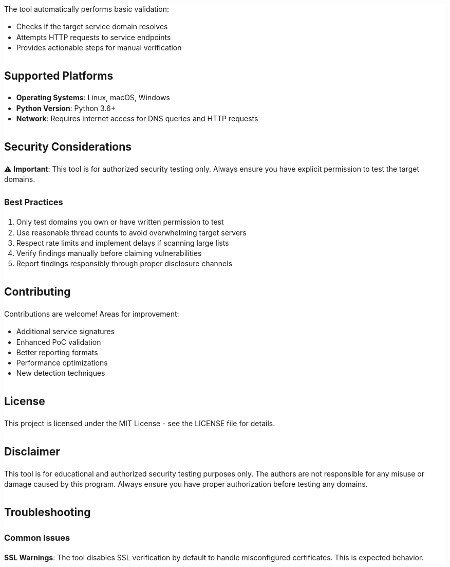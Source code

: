 The tool automatically performs basic validation:

- Checks if the target service domain resolves
- Attempts HTTP requests to service endpoints
- Provides actionable steps for manual verification

## Supported Platforms

- **Operating Systems**: Linux, macOS, Windows
- **Python Version**: Python 3.6+
- **Network**: Requires internet access for DNS queries and HTTP requests

## Security Considerations

⚠️ **Important**: This tool is for authorized security testing only. Always ensure you have explicit permission to test the target domains.

### Best Practices

1. Only test domains you own or have written permission to test
2. Use reasonable thread counts to avoid overwhelming target servers
3. Respect rate limits and implement delays if scanning large lists
4. Verify findings manually before claiming vulnerabilities
5. Report findings responsibly through proper disclosure channels

## Contributing

Contributions are welcome! Areas for improvement:

- Additional service signatures
- Enhanced PoC validation
- Better reporting formats
- Performance optimizations
- New detection techniques

## License

This project is licensed under the MIT License - see the LICENSE file for details.

## Disclaimer

This tool is for educational and authorized security testing purposes only. The authors are not responsible for any misuse or damage caused by this program. Always ensure you have proper authorization before testing any domains.

## Troubleshooting

### Common Issues

**SSL Warnings**: The tool disables SSL verification by default to handle misconfigured certificates. This is expected behavior.
